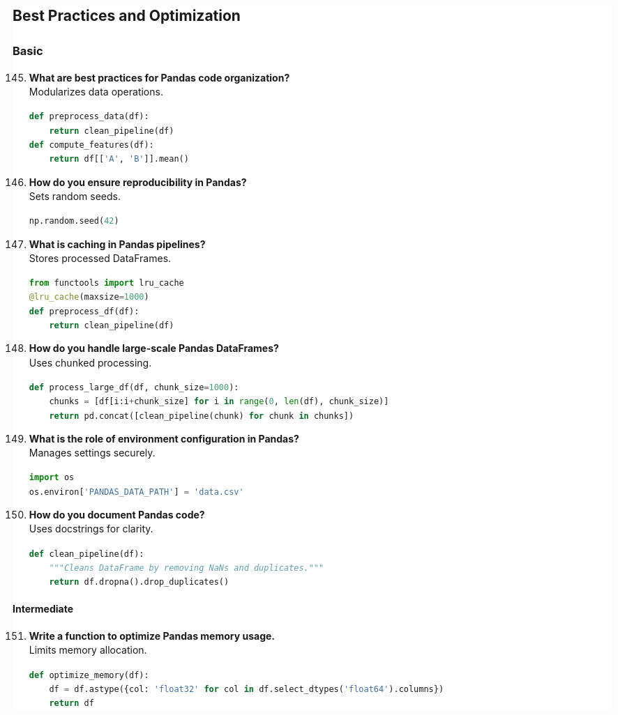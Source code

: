 ## Best Practices and Optimization

### Basic
145. **What are best practices for Pandas code organization?**  
     Modularizes data operations.  
     ```python
     def preprocess_data(df):
         return clean_pipeline(df)
     def compute_features(df):
         return df[['A', 'B']].mean()
     ```

146. **How do you ensure reproducibility in Pandas?**  
     Sets random seeds.  
     ```python
     np.random.seed(42)
     ```

147. **What is caching in Pandas pipelines?**  
     Stores processed DataFrames.  
     ```python
     from functools import lru_cache
     @lru_cache(maxsize=1000)
     def preprocess_df(df):
         return clean_pipeline(df)
     ```

148. **How do you handle large-scale Pandas DataFrames?**  
     Uses chunked processing.  
     ```python
     def process_large_df(df, chunk_size=1000):
         chunks = [df[i:i+chunk_size] for i in range(0, len(df), chunk_size)]
         return pd.concat([clean_pipeline(chunk) for chunk in chunks])
     ```

149. **What is the role of environment configuration in Pandas?**  
     Manages settings securely.  
     ```python
     import os
     os.environ['PANDAS_DATA_PATH'] = 'data.csv'
     ```

150. **How do you document Pandas code?**  
     Uses docstrings for clarity.  
     ```python
     def clean_pipeline(df):
         """Cleans DataFrame by removing NaNs and duplicates."""
         return df.dropna().drop_duplicates()
     ```

#### Intermediate
151. **Write a function to optimize Pandas memory usage.**  
     Limits memory allocation.  
     ```python
     def optimize_memory(df):
         df = df.astype({col: 'float32' for col in df.select_dtypes('float64').columns})
         return df
     ```
